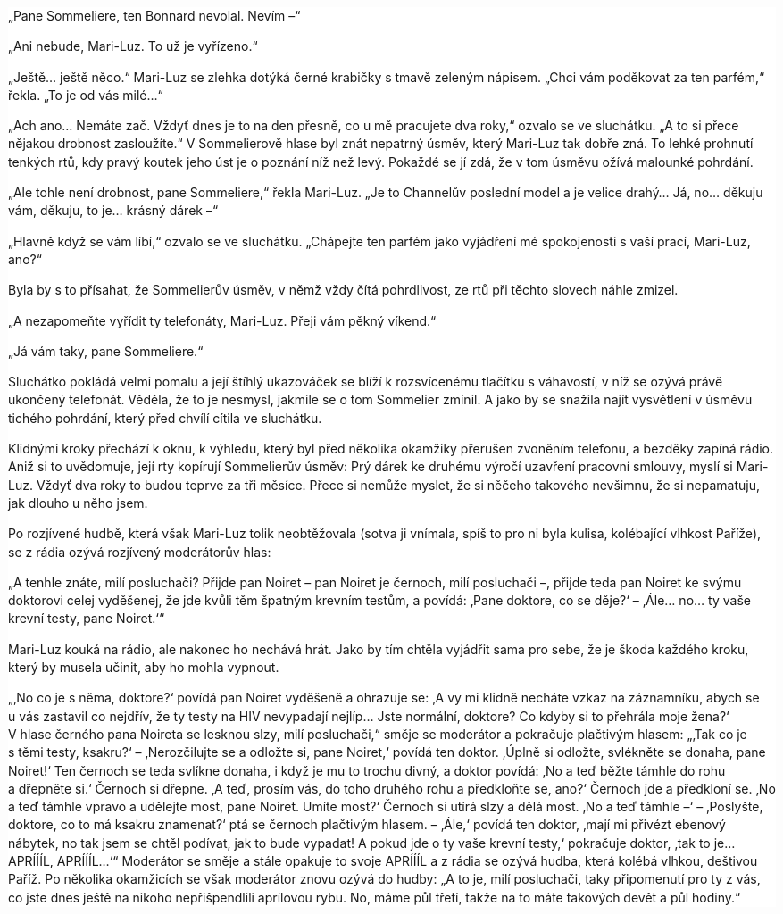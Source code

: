„Pane Sommeliere, ten Bonnard nevolal. Nevím –“

„Ani nebude, Mari-Luz. To už je vyřízeno.“

„Ještě… ještě něco.“ Mari-Luz se zlehka dotýká černé krabičky s tmavě zeleným nápisem. „Chci vám poděkovat za ten parfém,“ řekla. „To je od vás milé…“

„Ach ano… Nemáte zač. Vždyť dnes je to na den přesně, co u mě pracujete dva roky,“ ozvalo se ve sluchátku. „A to si přece nějakou drobnost zasloužíte.“ V Sommelierově hlase byl znát nepatrný úsměv, který Mari-Luz tak dobře zná. To lehké prohnutí tenkých rtů, kdy pravý koutek jeho úst je o poznání níž než levý. Pokaždé se jí zdá, že v tom úsměvu ožívá malounké pohrdání.

„Ale tohle není drobnost, pane Sommeliere,“ řekla Mari-Luz. „Je to Channelův poslední model a je velice drahý… Já, no… děkuju vám, děkuju, to je… krásný dárek –“

„Hlavně když se vám líbí,“ ozvalo se ve sluchátku. „Chápejte ten parfém jako vyjádření mé spokojenosti s vaší prací, Mari-Luz, ano?“

Byla by s to přísahat, že Sommelierův úsměv, v němž vždy čítá pohrdlivost, ze rtů při těchto slovech náhle zmizel.

„A nezapomeňte vyřídit ty telefonáty, Mari-Luz. Přeji vám pěkný víkend.“

„Já vám taky, pane Sommeliere.“

Sluchátko pokládá velmi pomalu a její štíhlý ukazováček se blíží k rozsvícenému tlačítku s váhavostí, v níž se ozývá právě ukončený telefonát. Věděla, že to je nesmysl, jakmile se o tom Sommelier zmínil. A jako by se snažila najít vysvětlení v úsměvu tichého pohrdání, který před chvílí cítila ve sluchátku.

Klidnými kroky přechází k oknu, k výhledu, který byl před několika okamžiky přerušen zvoněním telefonu, a bezděky zapíná rádio. Aniž si to uvědomuje, její rty kopírují Sommelierův úsměv: Prý dárek ke druhému výročí uzavření pracovní smlouvy, myslí si Mari-Luz. Vždyť dva roky to budou teprve za tři měsíce. Přece si nemůže myslet, že si něčeho takového nevšimnu, že si nepamatuju, jak dlouho u něho jsem.

Po rozjívené hudbě, která však Mari-Luz tolik neobtěžovala (sotva ji vnímala, spíš to pro ni byla kulisa, kolébající vlhkost Paříže), se z rádia ozývá rozjívený moderátorův hlas:

„A tenhle znáte, milí posluchači? Přijde pan Noiret – pan Noiret je černoch, milí posluchači –, přijde teda pan Noiret ke svýmu doktorovi celej vyděšenej, že jde kvůli těm špatným krevním testům, a povídá: ‚Pane doktore, co se děje?‘ – ‚Ále… no… ty vaše krevní testy, pane Noiret.‘“

Mari-Luz kouká na rádio, ale nakonec ho nechává hrát. Jako by tím chtěla vyjádřit sama pro sebe, že je škoda každého kroku, který by musela učinit, aby ho mohla vypnout.

„‚No co je s něma, doktore?‘ povídá pan Noiret vyděšeně a ohrazuje se: ‚A vy mi klidně necháte vzkaz na záznamníku, abych se u vás zastavil co nejdřív, že ty testy na HIV nevypadají nejlíp… Jste normální, doktore? Co kdyby si to přehrála moje žena?‘ V hlase černého pana Noireta se lesknou slzy, milí posluchači,“ směje se moderátor a pokračuje plačtivým hlasem: „‚Tak co je s těmi testy, ksakru?‘ – ‚Nerozčilujte se a odložte si, pane Noiret,‘ povídá ten doktor. ‚Úplně si odložte, svlékněte se donaha, pane Noiret!‘ Ten černoch se teda svlíkne donaha, i když je mu to trochu divný, a doktor povídá: ‚No a teď běžte támhle do rohu a dřepněte si.‘ Černoch si dřepne. ‚A teď, prosím vás, do toho druhého rohu a předkloňte se, ano?‘ Černoch jde a předkloní se. ‚No a teď támhle vpravo a udělejte most, pane Noiret. Umíte most?‘ Černoch si utírá slzy a dělá most. ‚No a teď támhle –‘ – ‚Poslyšte, doktore, co to má ksakru znamenat?‘ ptá se černoch plačtivým hlasem. – ‚Ále,‘ povídá ten doktor, ‚mají mi přivézt ebenový nábytek, no tak jsem se chtěl podívat, jak to bude vypadat! A pokud jde o ty vaše krevní testy,‘ pokračuje doktor, ‚tak to je… APRÍÍÍL, APRÍÍÍL…‘“ Moderátor se směje a stále opakuje to svoje APRÍÍÍL a z rádia se ozývá hudba, která kolébá vlhkou, deštivou Paříž. Po několika okamžicích se však moderátor znovu ozývá do hudby: „A to je, milí posluchači, taky připomenutí pro ty z vás, co jste dnes ještě na nikoho nepřišpendlili aprílovou rybu. No, máme půl třetí, takže na to máte takových devět a půl hodiny.“
